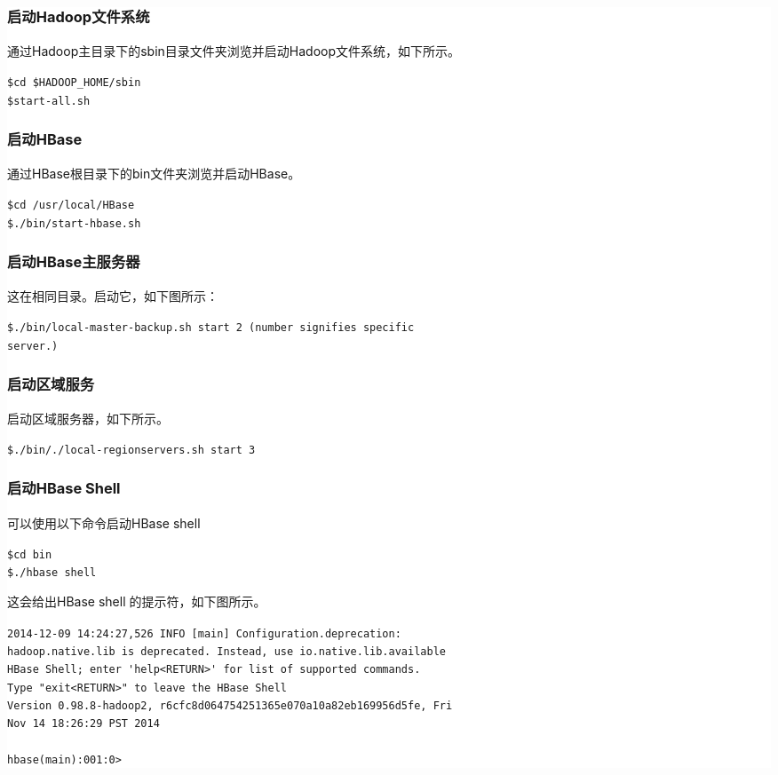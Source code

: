 ### 启动Hadoop文件系统

通过Hadoop主目录下的sbin目录文件夹浏览并启动Hadoop文件系统，如下所示。

```
$cd $HADOOP_HOME/sbin
$start-all.sh

```

### 启动HBase

通过HBase根目录下的bin文件夹浏览并启动HBase。

```
$cd /usr/local/HBase
$./bin/start-hbase.sh

```

### 启动HBase主服务器

这在相同目录。启动它，如下图所示：

```
$./bin/local-master-backup.sh start 2 (number signifies specific
server.) 

```

### 启动区域服务

启动区域服务器，如下所示。

```
$./bin/./local-regionservers.sh start 3

```

### 启动HBase Shell

可以使用以下命令启动HBase shell

```
$cd bin
$./hbase shell

```

这会给出HBase shell 的提示符，如下图所示。

```
2014-12-09 14:24:27,526 INFO [main] Configuration.deprecation:
hadoop.native.lib is deprecated. Instead, use io.native.lib.available
HBase Shell; enter 'help<RETURN>' for list of supported commands.
Type "exit<RETURN>" to leave the HBase Shell
Version 0.98.8-hadoop2, r6cfc8d064754251365e070a10a82eb169956d5fe, Fri
Nov 14 18:26:29 PST 2014

hbase(main):001:0>

```
